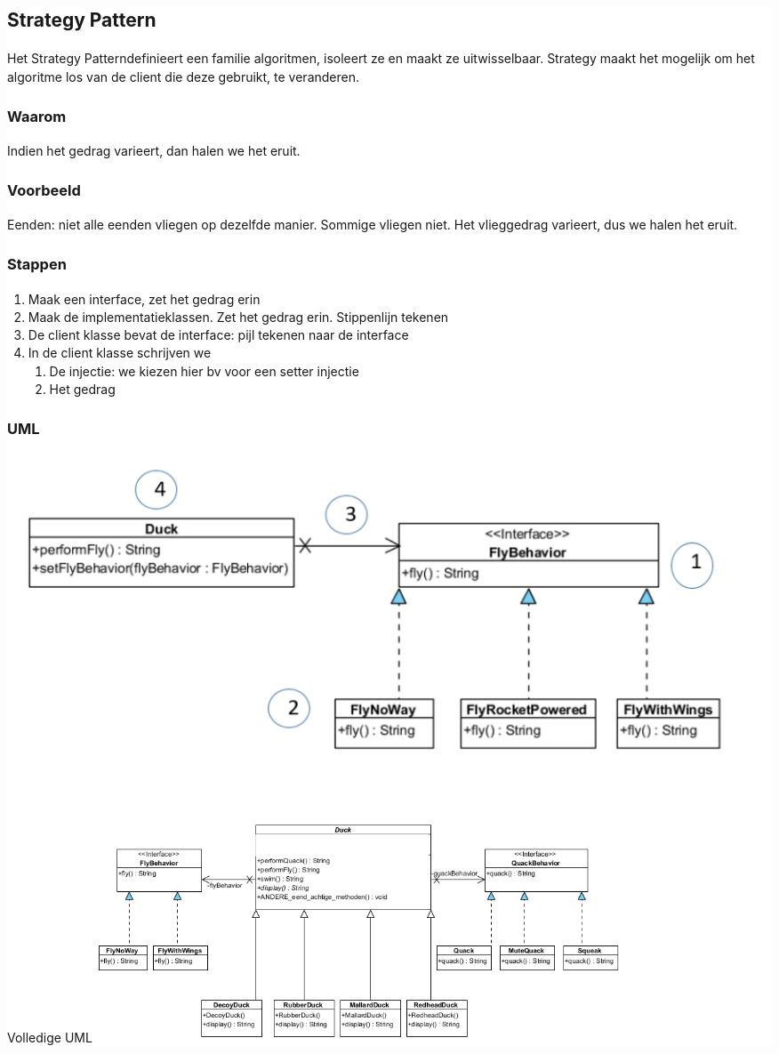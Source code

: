## Strategy Pattern
Het Strategy Patterndefinieert een familie algoritmen, isoleert ze en maakt ze uitwisselbaar. Strategy maakt het mogelijk om het algoritme los van de client die deze gebruikt, te veranderen.

### Waarom
Indien het gedrag varieert, dan halen we het eruit.

### Voorbeeld
Eenden: niet alle eenden vliegen op dezelfde manier. Sommige vliegen niet. Het vlieggedrag varieert, dus we halen het eruit.

### Stappen
1. Maak een interface, zet het gedrag erin
2. Maak de implementatieklassen. Zet het gedrag erin. Stippenlijn tekenen
3. De client klasse bevat de interface: pijl tekenen naar de interface
4. In de client klasse schrijven we
    1. De injectie: we kiezen hier bv voor een setter injectie
    2. Het gedrag

### UML
![Strategy pattern](images/UML_Strategy.png)
Volledige UML
![img.png](images/DP_DuckVolledig.png)
